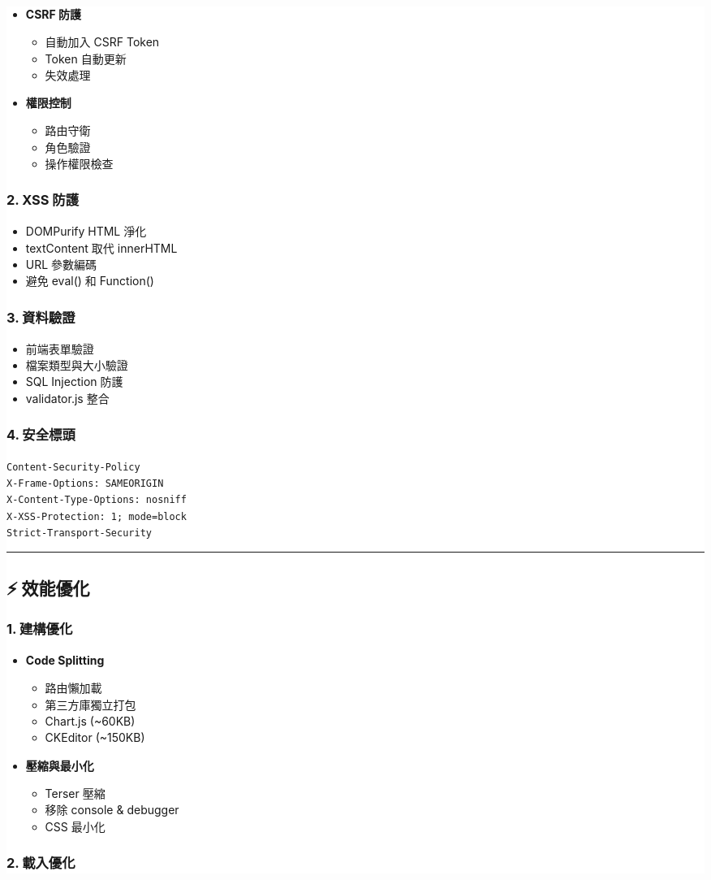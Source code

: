- **CSRF 防護**
  - 自動加入 CSRF Token
  - Token 自動更新
  - 失效處理

- **權限控制**
  - 路由守衛
  - 角色驗證
  - 操作權限檢查

### 2. XSS 防護

- DOMPurify HTML 淨化
- textContent 取代 innerHTML
- URL 參數編碼
- 避免 eval() 和 Function()

### 3. 資料驗證

- 前端表單驗證
- 檔案類型與大小驗證
- SQL Injection 防護
- validator.js 整合

### 4. 安全標頭

```nginx
Content-Security-Policy
X-Frame-Options: SAMEORIGIN
X-Content-Type-Options: nosniff
X-XSS-Protection: 1; mode=block
Strict-Transport-Security
```

---

## ⚡ 效能優化

### 1. 建構優化

- **Code Splitting**
  - 路由懶加載
  - 第三方庫獨立打包
  - Chart.js (~60KB)
  - CKEditor (~150KB)

- **壓縮與最小化**
  - Terser 壓縮
  - 移除 console & debugger
  - CSS 最小化

### 2. 載入優化
